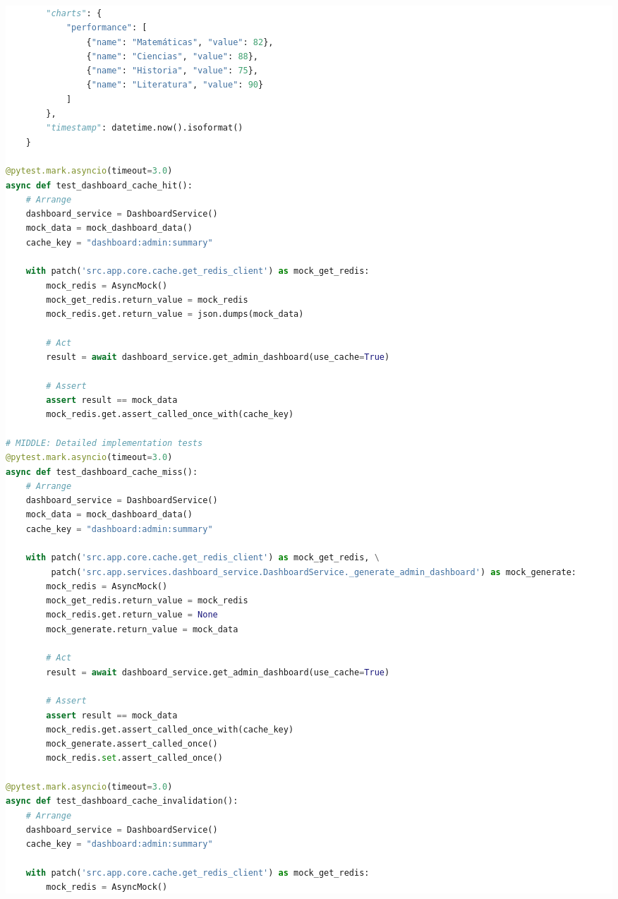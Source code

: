 ```python
        "charts": {
            "performance": [
                {"name": "Matemáticas", "value": 82},
                {"name": "Ciencias", "value": 88},
                {"name": "Historia", "value": 75},
                {"name": "Literatura", "value": 90}
            ]
        },
        "timestamp": datetime.now().isoformat()
    }

@pytest.mark.asyncio(timeout=3.0)
async def test_dashboard_cache_hit():
    # Arrange
    dashboard_service = DashboardService()
    mock_data = mock_dashboard_data()
    cache_key = "dashboard:admin:summary"
    
    with patch('src.app.core.cache.get_redis_client') as mock_get_redis:
        mock_redis = AsyncMock()
        mock_get_redis.return_value = mock_redis
        mock_redis.get.return_value = json.dumps(mock_data)
        
        # Act
        result = await dashboard_service.get_admin_dashboard(use_cache=True)
        
        # Assert
        assert result == mock_data
        mock_redis.get.assert_called_once_with(cache_key)

# MIDDLE: Detailed implementation tests
@pytest.mark.asyncio(timeout=3.0)
async def test_dashboard_cache_miss():
    # Arrange
    dashboard_service = DashboardService()
    mock_data = mock_dashboard_data()
    cache_key = "dashboard:admin:summary"
    
    with patch('src.app.core.cache.get_redis_client') as mock_get_redis, \
         patch('src.app.services.dashboard_service.DashboardService._generate_admin_dashboard') as mock_generate:
        mock_redis = AsyncMock()
        mock_get_redis.return_value = mock_redis
        mock_redis.get.return_value = None
        mock_generate.return_value = mock_data
        
        # Act
        result = await dashboard_service.get_admin_dashboard(use_cache=True)
        
        # Assert
        assert result == mock_data
        mock_redis.get.assert_called_once_with(cache_key)
        mock_generate.assert_called_once()
        mock_redis.set.assert_called_once()

@pytest.mark.asyncio(timeout=3.0)
async def test_dashboard_cache_invalidation():
    # Arrange
    dashboard_service = DashboardService()
    cache_key = "dashboard:admin:summary"
    
    with patch('src.app.core.cache.get_redis_client') as mock_get_redis:
        mock_redis = AsyncMock()
```